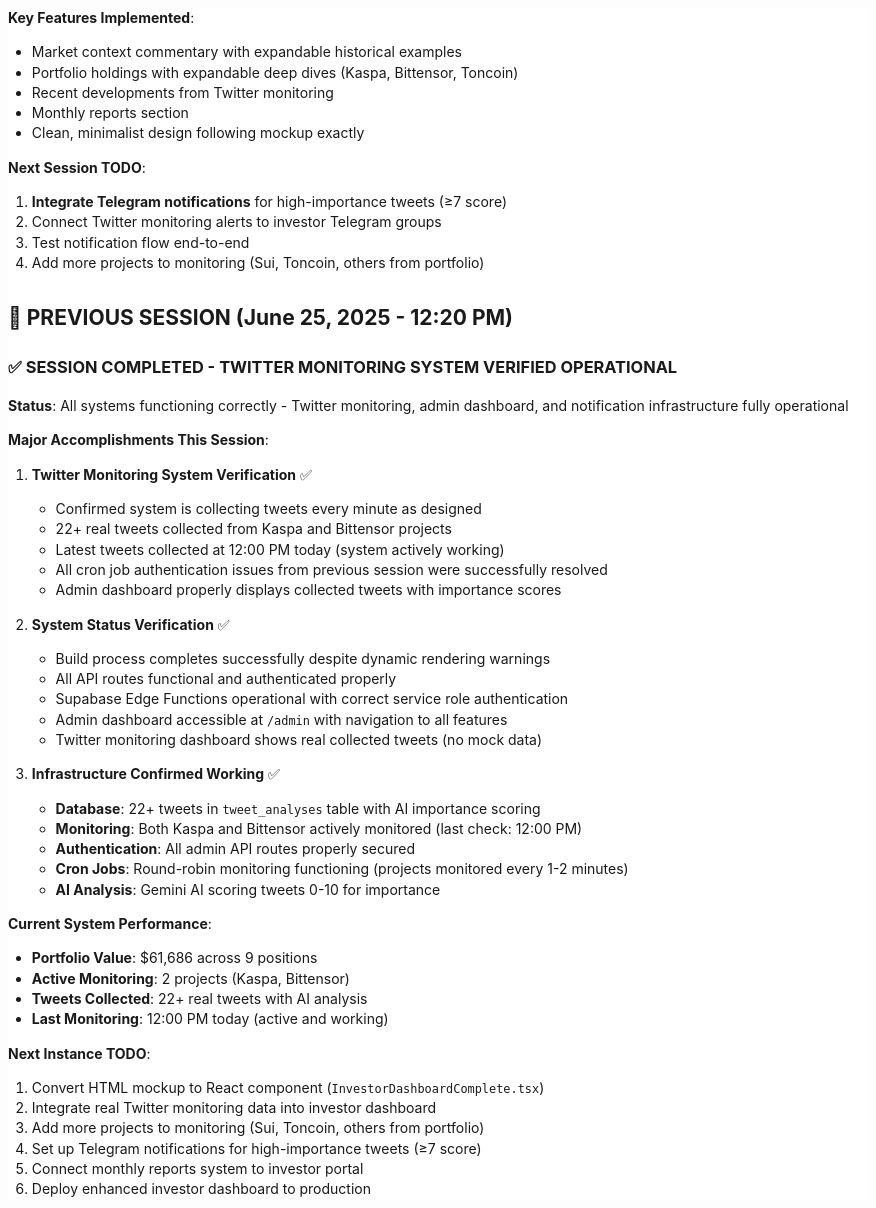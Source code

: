 **Key Features Implemented**:
- Market context commentary with expandable historical examples
- Portfolio holdings with expandable deep dives (Kaspa, Bittensor, Toncoin)
- Recent developments from Twitter monitoring
- Monthly reports section
- Clean, minimalist design following mockup exactly

**Next Session TODO**:
1. **Integrate Telegram notifications** for high-importance tweets (≥7 score)
2. Connect Twitter monitoring alerts to investor Telegram groups
3. Test notification flow end-to-end
4. Add more projects to monitoring (Sui, Toncoin, others from portfolio)

## 🚀 PREVIOUS SESSION (June 25, 2025 - 12:20 PM)

### ✅ SESSION COMPLETED - TWITTER MONITORING SYSTEM VERIFIED OPERATIONAL
**Status**: All systems functioning correctly - Twitter monitoring, admin dashboard, and notification infrastructure fully operational

**Major Accomplishments This Session**:

1. **Twitter Monitoring System Verification** ✅
   - Confirmed system is collecting tweets every minute as designed
   - 22+ real tweets collected from Kaspa and Bittensor projects
   - Latest tweets collected at 12:00 PM today (system actively working)
   - All cron job authentication issues from previous session were successfully resolved
   - Admin dashboard properly displays collected tweets with importance scores

2. **System Status Verification** ✅
   - Build process completes successfully despite dynamic rendering warnings
   - All API routes functional and authenticated properly
   - Supabase Edge Functions operational with correct service role authentication
   - Admin dashboard accessible at `/admin` with navigation to all features
   - Twitter monitoring dashboard shows real collected tweets (no mock data)

3. **Infrastructure Confirmed Working** ✅
   - **Database**: 22+ tweets in `tweet_analyses` table with AI importance scoring
   - **Monitoring**: Both Kaspa and Bittensor actively monitored (last check: 12:00 PM)
   - **Authentication**: All admin API routes properly secured
   - **Cron Jobs**: Round-robin monitoring functioning (projects monitored every 1-2 minutes)
   - **AI Analysis**: Gemini AI scoring tweets 0-10 for importance

**Current System Performance**:
- **Portfolio Value**: $61,686 across 9 positions
- **Active Monitoring**: 2 projects (Kaspa, Bittensor)
- **Tweets Collected**: 22+ real tweets with AI analysis
- **Last Monitoring**: 12:00 PM today (active and working)

**Next Instance TODO**:
1. Convert HTML mockup to React component (`InvestorDashboardComplete.tsx`)
2. Integrate real Twitter monitoring data into investor dashboard
3. Add more projects to monitoring (Sui, Toncoin, others from portfolio)
4. Set up Telegram notifications for high-importance tweets (≥7 score)
5. Connect monthly reports system to investor portal
6. Deploy enhanced investor dashboard to production
